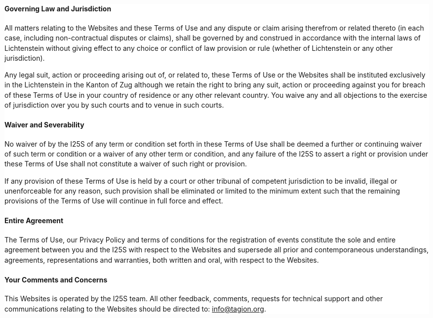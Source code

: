 #### Governing Law and Jurisdiction

All matters relating to the Websites and these Terms of Use and any
dispute or claim arising therefrom or related thereto (in each case,
including non-contractual disputes or claims), shall be governed by and
construed in accordance with the internal laws of Lichtenstein without
giving effect to any choice or conflict of law provision or rule
(whether of Lichtenstein or any other jurisdiction).

Any legal suit, action or proceeding arising out of, or related to,
these Terms of Use or the Websites shall be instituted exclusively in
the Lichtenstein in the Kanton of Zug although we retain the right to
bring any suit, action or proceeding against you for breach of these
Terms of Use in your country of residence or any other relevant country.
You waive any and all objections to the exercise of jurisdiction over
you by such courts and to venue in such courts.

#### Waiver and Severability

No waiver of by the I25S of any term or condition set forth in
these Terms of Use shall be deemed a further or continuing waiver of
such term or condition or a waiver of any other term or condition, and
any failure of the I25S to assert a right or provision under these
Terms of Use shall not constitute a waiver of such right or provision.

If any provision of these Terms of Use is held by a court or other
tribunal of competent jurisdiction to be invalid, illegal or
unenforceable for any reason, such provision shall be eliminated or
limited to the minimum extent such that the remaining provisions of the
Terms of Use will continue in full force and effect.

#### Entire Agreement

The Terms of Use, our Privacy Policy and terms of conditions for the
registration of events constitute the sole and entire agreement between
you and the I25S with respect to the Websites and
supersede all prior and contemporaneous understandings, agreements,
representations and warranties, both written and oral, with respect to
the Websites.

#### Your Comments and Concerns

This Websites is operated by the I25S team. All other feedback,
comments, requests for technical support and other communications
relating to the Websites should be directed to: <info@tagion.org>.
